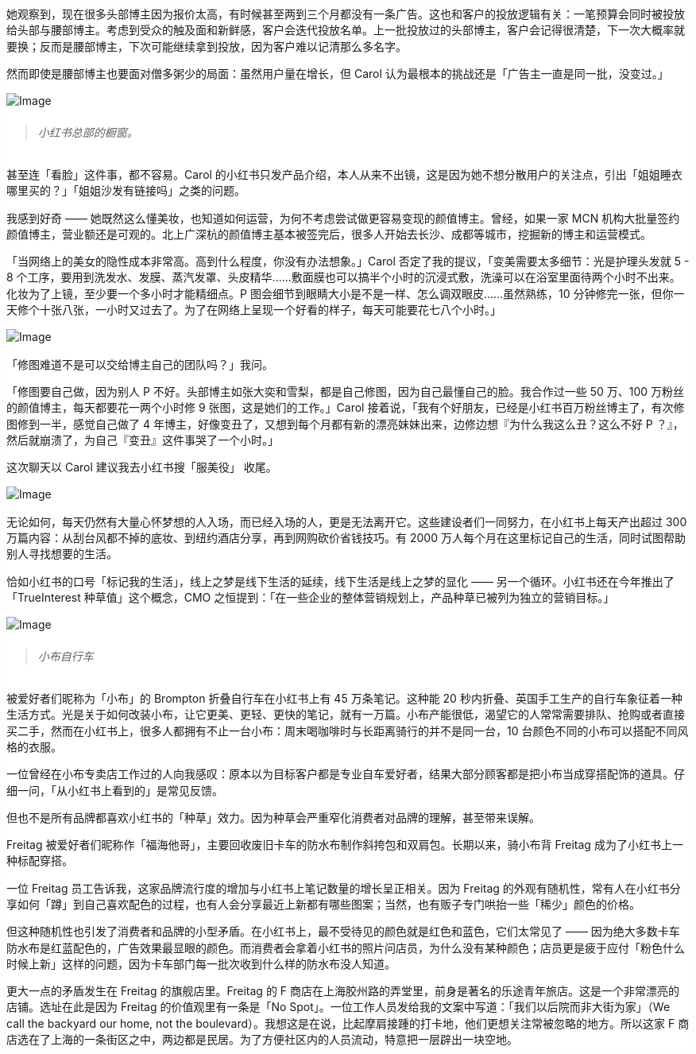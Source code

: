 她观察到，现在很多头部博主因为报价太高，有时候甚至两到三个月都没有一条广告。这也和客户的投放逻辑有关：一笔预算会同时被投放给头部与腰部博主。考虑到受众的触及面和新鲜感，客户会迭代投放名单。上一批投放过的头部博主，客户会记得很清楚，下一次大概率就要换；反而是腰部博主，下次可能继续拿到投放，因为客户难以记清那么多名字。

然而即使是腰部博主也要面对僧多粥少的局面：虽然用户量在增长，但 Carol 认为最根本的挑战还是「广告主一直是同一批，没变过。」

![Image](https%3A%2F%2Fsubstack-post-media.s3.amazonaws.com%2Fpublic%2Fimages%2Ffd3ccd41-048d-42a3-b6d9-abe1f84086f3_1080x1355.webp)

> ###### 小红书总部的橱窗。

甚至连「看脸」这件事，都不容易。Carol 的小红书只发产品介绍，本人从来不出镜，这是因为她不想分散用户的关注点，引出「姐姐睡衣哪里买的？」「姐姐沙发有链接吗」之类的问题。

我感到好奇 —— 她既然这么懂美妆，也知道如何运营，为何不考虑尝试做更容易变现的颜值博主。曾经，如果一家 MCN 机构大批量签约颜值博主，营业额还是可观的。北上广深杭的颜值博主基本被签完后，很多人开始去长沙、成都等城市，挖掘新的博主和运营模式。

「当网络上的美女的隐性成本非常高。高到什么程度，你没有办法想象。」Carol 否定了我的提议，「变美需要太多细节：光是护理头发就 5 - 8 个工序，要用到洗发水、发膜、蒸汽发罩、头皮精华......敷面膜也可以搞半个小时的沉浸式敷，洗澡可以在浴室里面待两个小时不出来。化妆为了上镜，至少要一个多小时才能精细点。P 图会细节到眼睛大小是不是一样、怎么调双眼皮......虽然熟练，10 分钟修完一张，但你一天修个十张八张，一小时又过去了。为了在网络上呈现一个好看的样子，每天可能要花七八个小时。」

![Image](https%3A%2F%2Fsubstack-post-media.s3.amazonaws.com%2Fpublic%2Fimages%2Ff0338fa9-4a8f-4e8e-a601-75770f23ce4f_1080x831.webp)

「修图难道不是可以交给博主自己的团队吗？」我问。

「修图要自己做，因为别人 P 不好。头部博主如张大奕和雪梨，都是自己修图，因为自己最懂自己的脸。我合作过一些 50 万、100 万粉丝的颜值博主，每天都要花一两个小时修 9 张图，这是她们的工作。」Carol 接着说，「我有个好朋友，已经是小红书百万粉丝博主了，有次修图修到一半，感觉自己做了 4 年博主，好像变丑了，又想到每个月都有新的漂亮妹妹出来，边修边想『为什么我这么丑？这么不好 P ？』，然后就崩溃了，为自己『变丑』这件事哭了一个小时。」

这次聊天以 Carol 建议我去小红书搜「服美役」 收尾。

![Image](https%3A%2F%2Fsubstack-post-media.s3.amazonaws.com%2Fpublic%2Fimages%2F6ecc52da-4391-47e1-a40d-38380fae0c9c_1080x177.webp)

无论如何，每天仍然有大量心怀梦想的人入场，而已经入场的人，更是无法离开它。这些建设者们一同努力，在小红书上每天产出超过 300 万篇内容：从刮台风都不掉的底妆、到纽约酒店分享，再到网购砍价省钱技巧。有 2000 万人每个月在这里标记自己的生活，同时试图帮助别人寻找想要的生活。

恰如小红书的口号「标记我的生活」，线上之梦是线下生活的延续，线下生活是线上之梦的显化 —— 另一个循环。小红书还在今年推出了「TrueInterest 种草值」这个概念，CMO 之恒提到：「在一些企业的整体营销规划上，产品种草已被列为独立的营销目标。」

![Image](https%3A%2F%2Fsubstack-post-media.s3.amazonaws.com%2Fpublic%2Fimages%2Fced79347-4628-4ab1-8150-ac410e161175_1080x1355.webp)

> ###### 小布自行车

被爱好者们昵称为「小布」的 Brompton 折叠自行车在小红书上有 45 万条笔记。这种能 20 秒内折叠、英国手工生产的自行车象征着一种生活方式。光是关于如何改装小布，让它更美、更轻、更快的笔记，就有一万篇。小布产能很低，渴望它的人常常需要排队、抢购或者直接买二手，然而在小红书上，很多人都拥有不止一台小布：周末喝咖啡时与长距离骑行的并不是同一台，10 台颜色不同的小布可以搭配不同风格的衣服。

一位曾经在小布专卖店工作过的人向我感叹：原本以为目标客户都是专业自车爱好者，结果大部分顾客都是把小布当成穿搭配饰的道具。仔细一问，「从小红书上看到的」是常见反馈。

但也不是所有品牌都喜欢小红书的「种草」效力。因为种草会严重窄化消费者对品牌的理解，甚至带来误解。

Freitag 被爱好者们昵称作「福海他哥」，主要回收废旧卡车的防水布制作斜挎包和双肩包。长期以来，骑小布背 Freitag 成为了小红书上一种标配穿搭。

一位 Freitag 员工告诉我，这家品牌流行度的增加与小红书上笔记数量的增长呈正相关。因为 Freitag 的外观有随机性，常有人在小红书分享如何「蹲」到自己喜欢配色的过程，也有人会分享最近上新都有哪些图案；当然，也有贩子专门哄抬一些「稀少」颜色的价格。

但这种随机性也引发了消费者和品牌的小型矛盾。在小红书上，最不受待见的颜色就是红色和蓝色，它们太常见了 —— 因为绝大多数卡车防水布是红蓝配色的，广告效果最显眼的颜色。而消费者会拿着小红书的照片问店员，为什么没有某种颜色；店员更是疲于应付「粉色什么时候上新」这样的问题，因为卡车部门每一批次收到什么样的防水布没人知道。

更大一点的矛盾发生在 Freitag 的旗舰店里。Freitag 的 F 商店在上海胶州路的弄堂里，前身是著名的乐途青年旅店。这是一个非常漂亮的店铺。选址在此是因为 Freitag 的价值观里有一条是「No Spot」。一位工作人员发给我的文案中写道：「我们以后院而非大街为家」（We call the backyard our home, not the boulevard）。我想这是在说，比起摩肩接踵的打卡地，他们更想关注常被忽略的地方。所以这家 F 商店选在了上海的一条街区之中，两边都是民居。为了方便社区内的人员流动，特意把一层辟出一块空地。
